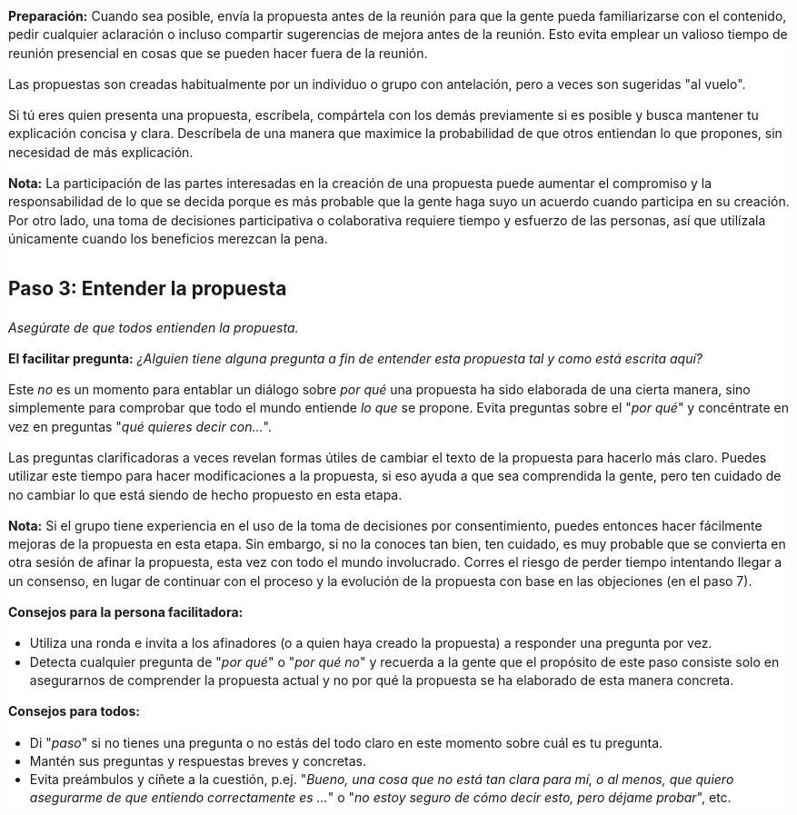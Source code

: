 **Preparación:** Cuando sea posible, envía la propuesta antes de la reunión para que la gente pueda familiarizarse con el contenido, pedir cualquier aclaración o incluso compartir sugerencias de mejora antes de la reunión. Esto evita emplear un valioso tiempo de reunión presencial en cosas que se pueden hacer fuera de la reunión.

Las propuestas son creadas habitualmente por un individuo o grupo con antelación, pero a veces son sugeridas "al vuelo".

Si tú eres quien presenta una propuesta, escríbela, compártela con los demás previamente si es posible y busca mantener tu explicación concisa y clara. Descríbela de una manera que maximice la probabilidad de que otros entiendan lo que propones, sin necesidad de más explicación.

**Nota:** La participación de las partes interesadas en la creación de una propuesta puede aumentar el compromiso y la responsabilidad de lo que se decida porque es más probable que la gente haga suyo un acuerdo cuando participa en su creación. Por otro lado, una toma de decisiones participativa o colaborativa requiere tiempo y esfuerzo de las personas, así que utilízala únicamente cuando los beneficios merezcan la pena.


## Paso 3: Entender la propuesta

_Asegúrate de que todos entienden la propuesta._

**El facilitar pregunta:** _¿Alguien tiene alguna pregunta a fin de entender esta propuesta tal y como está escrita aquí?_

Este _no_ es un momento para entablar un diálogo sobre _por qué_ una propuesta ha sido elaborada de una cierta manera, sino simplemente para comprobar que todo el mundo entiende _lo que_ se propone. Evita preguntas sobre el "_por qué_" y concéntrate en vez en preguntas "_qué quieres decir con…_".

Las preguntas clarificadoras a veces revelan formas útiles de cambiar el texto de la propuesta para hacerlo más claro. Puedes utilizar este tiempo para hacer modificaciones a la propuesta, si eso ayuda a que sea comprendida la gente, pero ten cuidado de no cambiar lo que está siendo de hecho propuesto en esta etapa.

**Nota:** Si el grupo tiene experiencia en el uso de la toma de decisiones por consentimiento, puedes entonces hacer fácilmente mejoras de la propuesta en esta etapa. Sin embargo, si no la conoces tan bien, ten cuidado, es muy probable que se convierta en otra sesión de afinar la propuesta, esta vez con todo el mundo involucrado. Corres el riesgo de perder tiempo intentando llegar a un consenso, en lugar de continuar con el proceso y la evolución de la propuesta con base en las objeciones (en el paso 7).

**Consejos para la persona facilitadora:**

-   Utiliza una ronda e invita a los afinadores (o a quien haya creado la propuesta) a responder una pregunta por vez.
-   Detecta cualquier pregunta de "_por qué_" o "_por qué no_" y recuerda a la gente que el propósito de este paso consiste solo en asegurarnos de comprender la propuesta actual y no por qué la propuesta se ha elaborado de esta manera concreta.

**Consejos para todos:**

-   Di "_paso_" si no tienes una pregunta o no estás del todo claro en este momento sobre cuál es tu pregunta.
-   Mantén sus preguntas y respuestas breves y concretas.
-   Evita preámbulos y cíñete a la cuestión, p.ej. "_Bueno, una cosa que no está tan clara para mí, o al menos, que quiero asegurarme de que entiendo correctamente es …_" o "_no estoy seguro de cómo decir esto, pero déjame probar_", etc.
